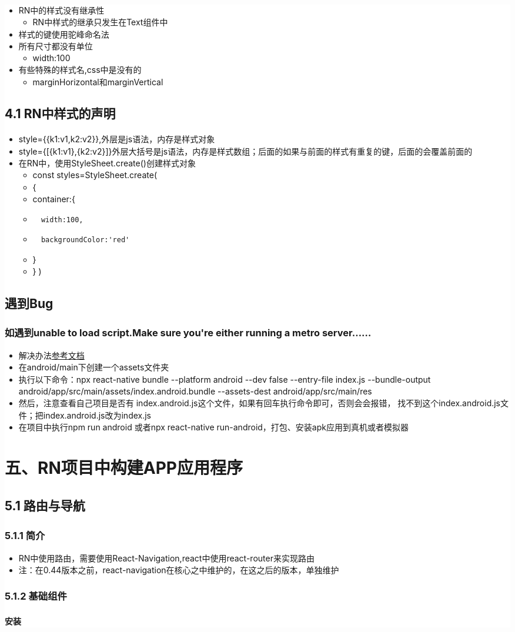 - RN中的样式没有继承性
    - RN中样式的继承只发生在Text组件中
- 样式的键使用驼峰命名法
- 所有尺寸都没有单位
    - width:100
- 有些特殊的样式名,css中是没有的
    - marginHorizontal和marginVertical

## 4.1 RN中样式的声明

- style={{k1:v1,k2:v2}},外层是js语法，内存是样式对象
- style={[{k1:v1},{k2:v2}]}外层大括号是js语法，内存是样式数组；后面的如果与前面的样式有重复的键，后面的会覆盖前面的
- 在RN中，使用StyleSheet.create()创建样式对象
    - const styles=StyleSheet.create(
    - {
    - container:{
    -       width:100,
    -       backgroundColor:'red'
    - }
    - }
      )

## 遇到Bug

### 如遇到unable to load script.Make sure you're either running a metro server……

- 解决办法[参考文档](https://blog.csdn.net/augfun/article/details/106679110)
- 在android/main下创建一个assets文件夹
- 执行以下命令：npx react-native bundle --platform android --dev false --entry-file index.js
  --bundle-output android/app/src/main/assets/index.android.bundle --assets-dest
  android/app/src/main/res
- 然后，注意查看自己项目是否有 index.android.js这个文件，如果有回车执行命令即可，否则会会报错，
  找不到这个index.android.js文件；把index.android.js改为index.js
- 在项目中执行npm run android 或者npx react-native run-android，打包、安装apk应用到真机或者模拟器

# 五、RN项目中构建APP应用程序

## 5.1 路由与导航

### 5.1.1 简介

- RN中使用路由，需要使用React-Navigation,react中使用react-router来实现路由
- 注：在0.44版本之前，react-navigation在核心之中维护的，在这之后的版本，单独维护

### 5.1.2 基础组件

#### 安装
